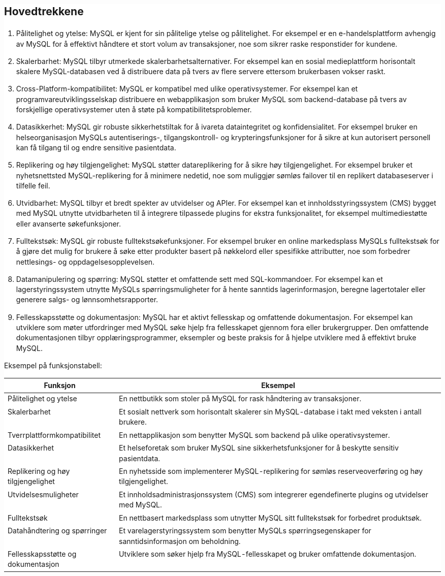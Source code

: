 ## Hovedtrekkene

1. Pålitelighet og ytelse: MySQL er kjent for sin pålitelige ytelse og pålitelighet. For eksempel er en e-handelsplattform avhengig av MySQL for å effektivt håndtere et stort volum av transaksjoner, noe som sikrer raske responstider for kundene.

2. Skalerbarhet: MySQL tilbyr utmerkede skalerbarhetsalternativer. For eksempel kan en sosial medieplattform horisontalt skalere MySQL-databasen ved å distribuere data på tvers av flere servere ettersom brukerbasen vokser raskt.

3. Cross-Platform-kompatibilitet: MySQL er kompatibel med ulike operativsystemer. For eksempel kan et programvareutviklingsselskap distribuere en webapplikasjon som bruker MySQL som backend-database på tvers av forskjellige operativsystemer uten å støte på kompatibilitetsproblemer.

4. Datasikkerhet: MySQL gir robuste sikkerhetstiltak for å ivareta dataintegritet og konfidensialitet. For eksempel bruker en helseorganisasjon MySQLs autentiserings-, tilgangskontroll- og krypteringsfunksjoner for å sikre at kun autorisert personell kan få tilgang til og endre sensitive pasientdata.

5. Replikering og høy tilgjengelighet: MySQL støtter datareplikering for å sikre høy tilgjengelighet. For eksempel bruker et nyhetsnettsted MySQL-replikering for å minimere nedetid, noe som muliggjør sømløs failover til en replikert databaseserver i tilfelle feil.

6. Utvidbarhet: MySQL tilbyr et bredt spekter av utvidelser og APIer. For eksempel kan et innholdsstyringssystem (CMS) bygget med MySQL utnytte utvidbarheten til å integrere tilpassede plugins for ekstra funksjonalitet, for eksempel multimediestøtte eller avanserte søkefunksjoner.

7. Fulltekstsøk: MySQL gir robuste fulltekstsøkefunksjoner. For eksempel bruker en online markedsplass MySQLs fulltekstsøk for å gjøre det mulig for brukere å søke etter produkter basert på nøkkelord eller spesifikke attributter, noe som forbedrer nettlesings- og oppdagelsesopplevelsen.

8. Datamanipulering og spørring: MySQL støtter et omfattende sett med SQL-kommandoer. For eksempel kan et lagerstyringssystem utnytte MySQLs spørringsmuligheter for å hente sanntids lagerinformasjon, beregne lagertotaler eller generere salgs- og lønnsomhetsrapporter.

9. Fellesskapsstøtte og dokumentasjon: MySQL har et aktivt fellesskap og omfattende dokumentasjon. For eksempel kan utviklere som møter utfordringer med MySQL søke hjelp fra fellesskapet gjennom fora eller brukergrupper. Den omfattende dokumentasjonen tilbyr opplæringsprogrammer, eksempler og beste praksis for å hjelpe utviklere med å effektivt bruke MySQL.

Eksempel på funksjonstabell:

| Funksjon                             | Eksempel                                                             |
|--------------------------------------|----------------------------------------------------------------------|
| Pålitelighet og ytelse               | En nettbutikk som stoler på MySQL for rask håndtering av transaksjoner. |
| Skalerbarhet                         | Et sosialt nettverk som horisontalt skalerer sin MySQL-database i takt med veksten i antall brukere. |
| Tverrplattformkompatibilitet         | En nettapplikasjon som benytter MySQL som backend på ulike operativsystemer. |
| Data­sikkerhet                       | Et helseforetak som bruker MySQL sine sikkerhetsfunksjoner for å beskytte sensitiv pasientdata. |
| Replikering og høy tilgjengelighet   | En nyhetsside som implementerer MySQL-replikering for sømløs reserve­overføring og høy tilgjengelighet. |
| Utvidelsesmuligheter                 | Et innholdsadministrasjonssystem (CMS) som integrerer egendefinerte plugins og utvidelser med MySQL. |
| Fulltekstsøk                         | En nettbasert markedsplass som utnytter MySQL sitt fulltekstsøk for forbedret produkt­søk. |
| Datahåndtering og spørringer         | Et varelagerstyringssystem som benytter MySQLs spørringsegenskaper for sanntidsinformasjon om beholdning. |
| Fellesskapsstøtte og dokumentasjon   | Utviklere som søker hjelp fra MySQL-fellesskapet og bruker omfattende dokumentasjon. |
